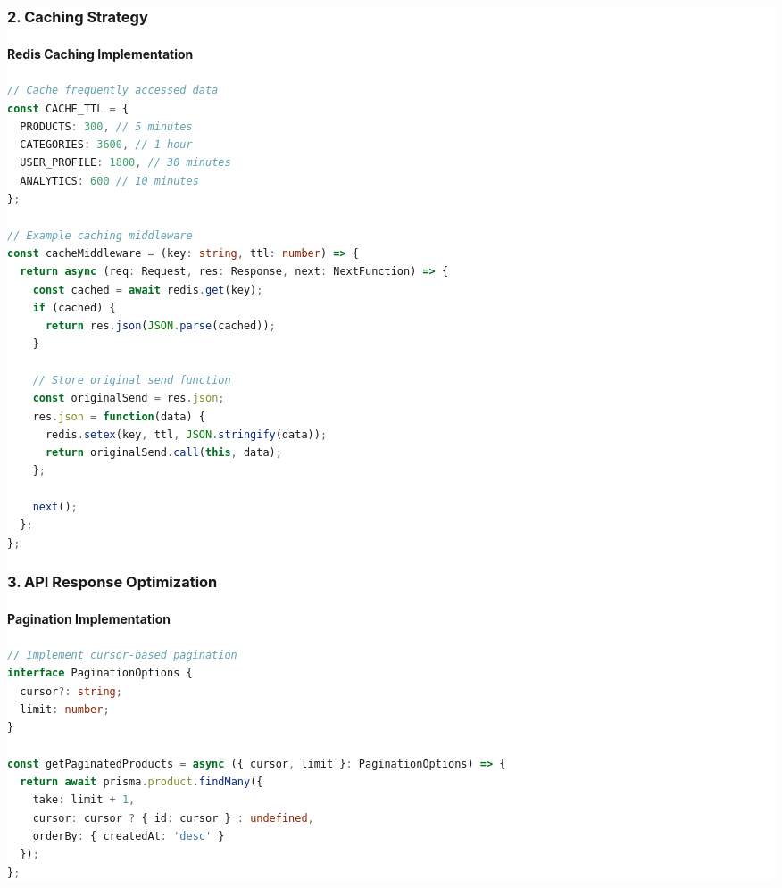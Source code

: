 ### **2. Caching Strategy**

#### **Redis Caching Implementation**
```typescript
// Cache frequently accessed data
const CACHE_TTL = {
  PRODUCTS: 300, // 5 minutes
  CATEGORIES: 3600, // 1 hour
  USER_PROFILE: 1800, // 30 minutes
  ANALYTICS: 600 // 10 minutes
};

// Example caching middleware
const cacheMiddleware = (key: string, ttl: number) => {
  return async (req: Request, res: Response, next: NextFunction) => {
    const cached = await redis.get(key);
    if (cached) {
      return res.json(JSON.parse(cached));
    }
    
    // Store original send function
    const originalSend = res.json;
    res.json = function(data) {
      redis.setex(key, ttl, JSON.stringify(data));
      return originalSend.call(this, data);
    };
    
    next();
  };
};
```

### **3. API Response Optimization**

#### **Pagination Implementation**
```typescript
// Implement cursor-based pagination
interface PaginationOptions {
  cursor?: string;
  limit: number;
}

const getPaginatedProducts = async ({ cursor, limit }: PaginationOptions) => {
  return await prisma.product.findMany({
    take: limit + 1,
    cursor: cursor ? { id: cursor } : undefined,
    orderBy: { createdAt: 'desc' }
  });
};
```
